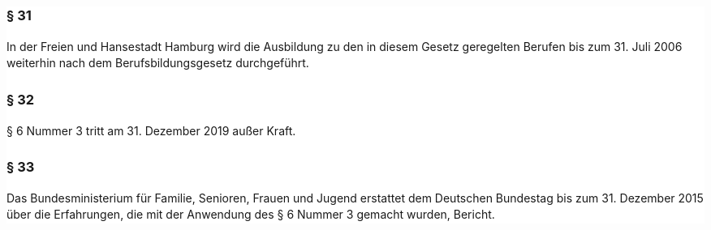 
### § 31

In der Freien und Hansestadt Hamburg wird die Ausbildung zu den in
diesem Gesetz geregelten Berufen bis zum 31. Juli 2006 weiterhin nach
dem Berufsbildungsgesetz durchgeführt.


### § 32

§ 6 Nummer 3 tritt am 31. Dezember 2019 außer Kraft.


### § 33

Das Bundesministerium für Familie, Senioren, Frauen und Jugend
erstattet dem Deutschen Bundestag bis zum 31. Dezember 2015 über die
Erfahrungen, die mit der Anwendung des § 6 Nummer 3 gemacht wurden,
Bericht.

